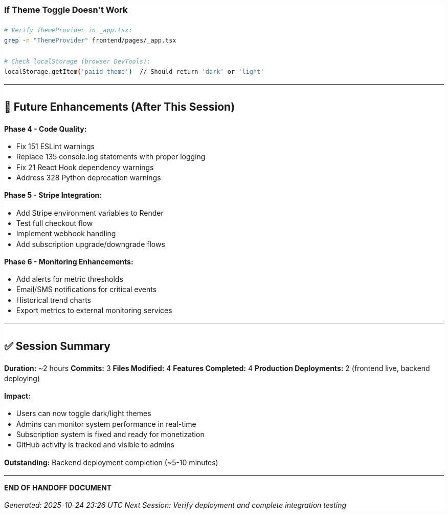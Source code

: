 ### If Theme Toggle Doesn't Work
```bash
# Verify ThemeProvider in _app.tsx:
grep -n "ThemeProvider" frontend/pages/_app.tsx

# Check localStorage (browser DevTools):
localStorage.getItem('paiid-theme')  // Should return 'dark' or 'light'
```

---

## 🚀 Future Enhancements (After This Session)

**Phase 4 - Code Quality:**
- Fix 151 ESLint warnings
- Replace 135 console.log statements with proper logging
- Fix 21 React Hook dependency warnings
- Address 328 Python deprecation warnings

**Phase 5 - Stripe Integration:**
- Add Stripe environment variables to Render
- Test full checkout flow
- Implement webhook handling
- Add subscription upgrade/downgrade flows

**Phase 6 - Monitoring Enhancements:**
- Add alerts for metric thresholds
- Email/SMS notifications for critical events
- Historical trend charts
- Export metrics to external monitoring services

---

## ✅ Session Summary

**Duration:** ~2 hours
**Commits:** 3
**Files Modified:** 4
**Features Completed:** 4
**Production Deployments:** 2 (frontend live, backend deploying)

**Impact:**
- Users can now toggle dark/light themes
- Admins can monitor system performance in real-time
- Subscription system is fixed and ready for monetization
- GitHub activity is tracked and visible to admins

**Outstanding:** Backend deployment completion (~5-10 minutes)

---

**END OF HANDOFF DOCUMENT**

*Generated: 2025-10-24 23:26 UTC*
*Next Session: Verify deployment and complete integration testing*
